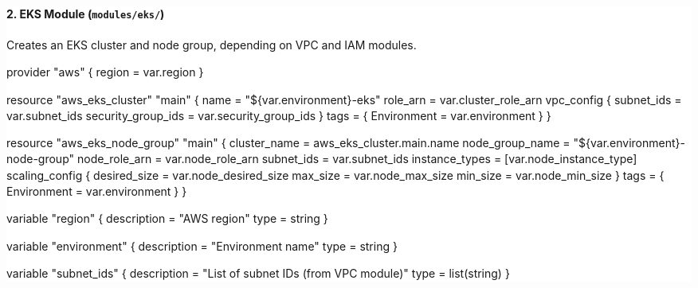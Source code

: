 #### 2. EKS Module (`modules/eks/`)
Creates an EKS cluster and node group, depending on VPC and IAM modules.

<xaiArtifact artifact_id="591dd3a2-2cb1-484d-8e6a-215def23a98b" artifact_version_id="e37a1285-ce35-436f-ad0e-5189f941b63d" title="modules/eks/main.tf" contentType="text/hcl">
provider "aws" {
  region = var.region
}

resource "aws_eks_cluster" "main" {
  name     = "${var.environment}-eks"
  role_arn = var.cluster_role_arn
  vpc_config {
    subnet_ids         = var.subnet_ids
    security_group_ids = var.security_group_ids
  }
  tags = {
    Environment = var.environment
  }
}

resource "aws_eks_node_group" "main" {
  cluster_name    = aws_eks_cluster.main.name
  node_group_name = "${var.environment}-node-group"
  node_role_arn   = var.node_role_arn
  subnet_ids      = var.subnet_ids
  instance_types  = [var.node_instance_type]
  scaling_config {
    desired_size = var.node_desired_size
    max_size     = var.node_max_size
    min_size     = var.node_min_size
  }
  tags = {
    Environment = var.environment
  }
}
</xaiArtifact>

<xaiArtifact artifact_id="e60894a3-f7b9-44fa-b7f7-0b3f571dea82" artifact_version_id="56c93878-9859-4ebe-95d0-5d7157de22c3" title="modules/eks/variables.tf" contentType="text/hcl">
variable "region" {
  description = "AWS region"
  type        = string
}

variable "environment" {
  description = "Environment name"
  type        = string
}

variable "subnet_ids" {
  description = "List of subnet IDs (from VPC module)"
  type        = list(string)
}
